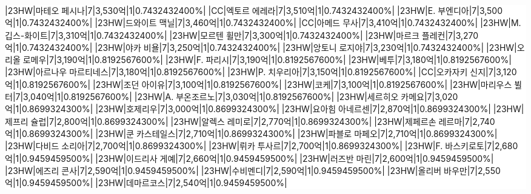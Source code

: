 |23HW|마테오 페시나|7|3,530억|1|0.7432432400%|
|CC|엑토르 에레라|7|3,510억|1|0.7432432400%|
|23HW|E. 부엔디아|7|3,500억|1|0.7432432400%|
|23HW|드와이트 맥닐|7|3,460억|1|0.7432432400%|
|CC|아메드 무사|7|3,410억|1|0.7432432400%|
|23HW|M. 깁스-화이트|7|3,310억|1|0.7432432400%|
|23HW|모르텐 휠만|7|3,300억|1|0.7432432400%|
|23HW|마르크 플레컨|7|3,270억|1|0.7432432400%|
|23HW|야카 비욜|7|3,250억|1|0.7432432400%|
|23HW|앙토니 로지야|7|3,230억|1|0.7432432400%|
|23HW|오리올 로메우|7|3,190억|1|0.8192567600%|
|23HW|F. 파리시|7|3,190억|1|0.8192567600%|
|23HW|베투|7|3,180억|1|0.8192567600%|
|23HW|아르나우 마르티네스|7|3,180억|1|0.8192567600%|
|23HW|P. 치우리아|7|3,150억|1|0.8192567600%|
|CC|오카자키 신지|7|3,120억|1|0.8192567600%|
|23HW|조던 아이유|7|3,100억|1|0.8192567600%|
|23HW|코케|7|3,100억|1|0.8192567600%|
|23HW|마리우스 뷜터|7|3,040억|1|0.8192567600%|
|23HW|A. 부온조르노|7|3,030억|1|0.8192567600%|
|23HW|세르히오 카메요|7|3,020억|1|0.8699324300%|
|23HW|호제리우|7|3,000억|1|0.8699324300%|
|23HW|요아힘 아네르센|7|2,870억|1|0.8699324300%|
|23HW|제프리 슐럽|7|2,800억|1|0.8699324300%|
|23HW|알렉스 레미로|7|2,770억|1|0.8699324300%|
|23HW|제페르손 레르마|7|2,740억|1|0.8699324300%|
|23HW|쿤 카스테일스|7|2,710억|1|0.8699324300%|
|23HW|파블로 마페오|7|2,710억|1|0.8699324300%|
|23HW|다비드 소리아|7|2,700억|1|0.8699324300%|
|23HW|뤼카 투사르|7|2,700억|1|0.8699324300%|
|23HW|F. 바스키로토|7|2,680억|1|0.9459459500%|
|23HW|이드리사 게예|7|2,660억|1|0.9459459500%|
|23HW|러즈반 마린|7|2,600억|1|0.9459459500%|
|23HW|에즈리 콘사|7|2,590억|1|0.9459459500%|
|23HW|수비멘디|7|2,590억|1|0.9459459500%|
|23HW|올리버 바우만|7|2,550억|1|0.9459459500%|
|23HW|데마르코스|7|2,540억|1|0.9459459500%|